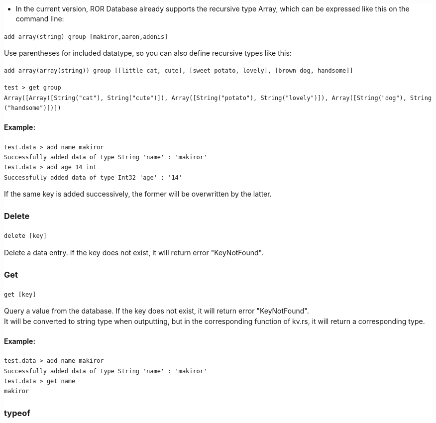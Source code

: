 * In the current version, ROR Database already supports the recursive type Array, which can be expressed like this on the command line:

```
add array(string) group [makiror,aaron,adonis]
```

Use parentheses for included datatype, so you can also define recursive types like this:

```
add array(array(string)) group [[little cat, cute], [sweet potato, lovely], [brown dog, handsome]]
```

```
test > get group
Array([Array([String("cat"), String("cute")]), Array([String("potato"), String("lovely")]), Array([String("dog"), String("handsome")])])
```

#### Example:

```
test.data > add name makiror
Successfully added data of type String 'name' : 'makiror'
test.data > add age 14 int
Successfully added data of type Int32 'age' : '14'
```

If the same key is added successively, the former will be overwritten by the latter.

### Delete

```
delete [key]
```

Delete a data entry. If the key does not exist, it will return error "KeyNotFound".

### Get

```
get [key]
```

Query a value from the database. If the key does not exist, it will return error "KeyNotFound".     
It will be converted to string type when outputting, but in the corresponding function of kv.rs, it will return a corresponding type.

#### Example:

```
test.data > add name makiror
Successfully added data of type String 'name' : 'makiror'
test.data > get name
makiror
```

### typeof
